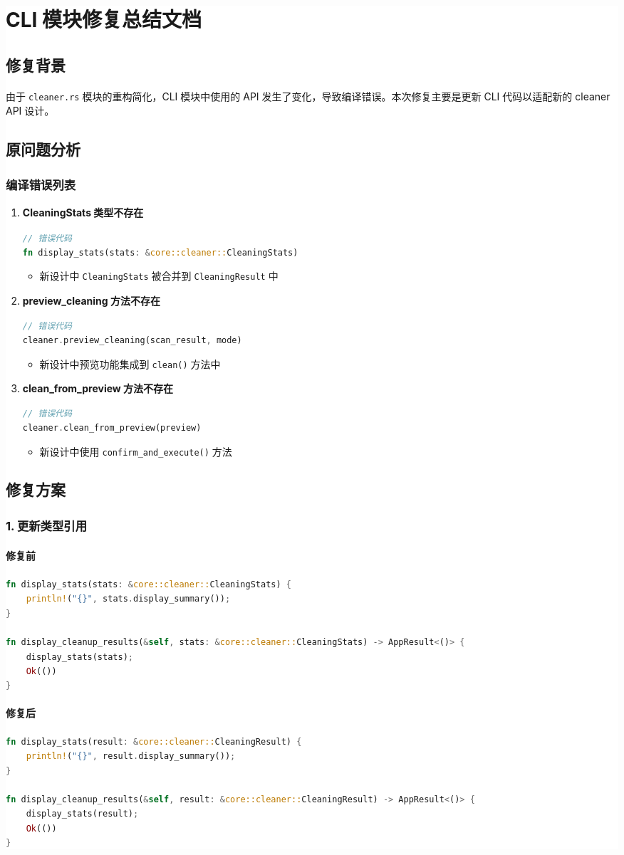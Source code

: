 # CLI 模块修复总结文档

## 修复背景

由于 `cleaner.rs` 模块的重构简化，CLI 模块中使用的 API 发生了变化，导致编译错误。本次修复主要是更新 CLI 代码以适配新的 cleaner API 设计。

## 原问题分析

### 编译错误列表

1. **CleaningStats 类型不存在**
   ```rust
   // 错误代码
   fn display_stats(stats: &core::cleaner::CleaningStats)
   ```
   - 新设计中 `CleaningStats` 被合并到 `CleaningResult` 中

2. **preview_cleaning 方法不存在**
   ```rust
   // 错误代码
   cleaner.preview_cleaning(scan_result, mode)
   ```
   - 新设计中预览功能集成到 `clean()` 方法中

3. **clean_from_preview 方法不存在**
   ```rust
   // 错误代码
   cleaner.clean_from_preview(preview)
   ```
   - 新设计中使用 `confirm_and_execute()` 方法

## 修复方案

### 1. 更新类型引用

#### 修复前
```rust
fn display_stats(stats: &core::cleaner::CleaningStats) {
    println!("{}", stats.display_summary());
}

fn display_cleanup_results(&self, stats: &core::cleaner::CleaningStats) -> AppResult<()> {
    display_stats(stats);
    Ok(())
}
```

#### 修复后
```rust
fn display_stats(result: &core::cleaner::CleaningResult) {
    println!("{}", result.display_summary());
}

fn display_cleanup_results(&self, result: &core::cleaner::CleaningResult) -> AppResult<()> {
    display_stats(result);
    Ok(())
}
```
